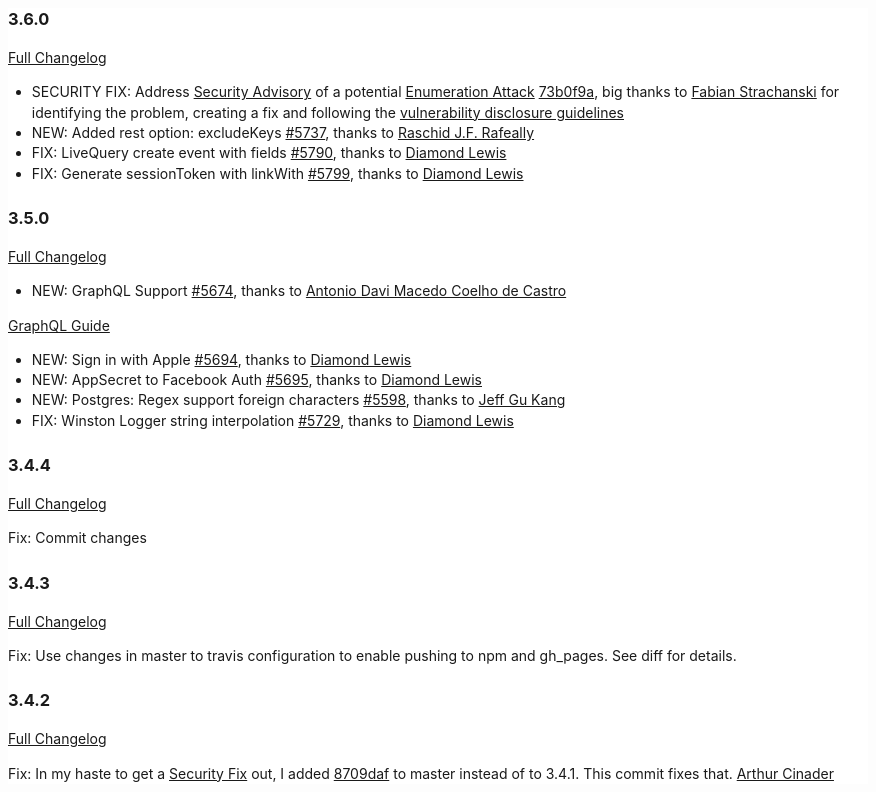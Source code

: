 ### 3.6.0
[Full Changelog](https://github.com/parse-community/parse-server/compare/3.5.0...3.6.0)

- SECURITY FIX: Address [Security Advisory](https://github.com/parse-community/parse-server/security/advisories/GHSA-8w3j-g983-8jh5) of a potential [Enumeration Attack](https://www.owasp.org/index.php/Testing_for_User_Enumeration_and_Guessable_User_Account_(OWASP-AT-002)#Description_of_the_Issue) [73b0f9a](https://github.com/parse-community/parse-server/commit/73b0f9a339b81f5d757725dc557955a7b670a3ec), big thanks to [Fabian Strachanski](https://github.com/fastrde) for identifying the problem, creating a fix and following the [vulnerability disclosure guidelines](https://github.com/parse-community/parse-server/blob/master/SECURITY.md#parse-community-vulnerability-disclosure-program)
- NEW: Added rest option: excludeKeys [#5737](https://github.com/parse-community/parse-server/pull/5737), thanks to [Raschid J.F. Rafeally](https://github.com/RaschidJFR)
- FIX: LiveQuery create event with fields [#5790](https://github.com/parse-community/parse-server/pull/5790), thanks to [Diamond Lewis](https://github.com/dplewis)
- FIX: Generate sessionToken with linkWith [#5799](https://github.com/parse-community/parse-server/pull/5799), thanks to [Diamond Lewis](https://github.com/dplewis)

### 3.5.0
[Full Changelog](https://github.com/parse-community/parse-server/compare/3.4.4...3.5.0)

- NEW: GraphQL Support [#5674](https://github.com/parse-community/parse-server/pull/5674), thanks to [Antonio Davi Macedo Coelho de Castro](https://github.com/davimacedo)

[GraphQL Guide](https://github.com/parse-community/parse-server#graphql)

- NEW: Sign in with Apple [#5694](https://github.com/parse-community/parse-server/pull/5694), thanks to [Diamond Lewis](https://github.com/dplewis)
- NEW: AppSecret to Facebook Auth [#5695](https://github.com/parse-community/parse-server/pull/5695), thanks to [Diamond Lewis](https://github.com/dplewis)
- NEW: Postgres: Regex support foreign characters [#5598](https://github.com/parse-community/parse-server/pull/5598), thanks to [Jeff Gu Kang](https://github.com/JeffGuKang)
- FIX: Winston Logger string interpolation [#5729](https://github.com/parse-community/parse-server/pull/5729), thanks to [Diamond Lewis](https://github.com/dplewis)

### 3.4.4
[Full Changelog](https://github.com/parse-community/parse-server/compare/3.4.3...3.4.4)

Fix: Commit changes

### 3.4.3
[Full Changelog](https://github.com/parse-community/parse-server/compare/3.4.2...3.4.3)

Fix: Use changes in master to travis configuration to enable pushing to npm and gh_pages.  See diff for details.

### 3.4.2
[Full Changelog](https://github.com/parse-community/parse-server/compare/3.4.1...3.4.2)

Fix: In my haste to get a [Security Fix](https://github.com/parse-community/parse-server/security/advisories/GHSA-2479-qvv7-47qq) out, I added [8709daf](https://github.com/parse-community/parse-server/commit/8709daf698ea69b59268cb66f0f7cee75b52daa5) to master instead of to 3.4.1.  This commit fixes that.  [Arthur Cinader](https://github.com/acinader)
